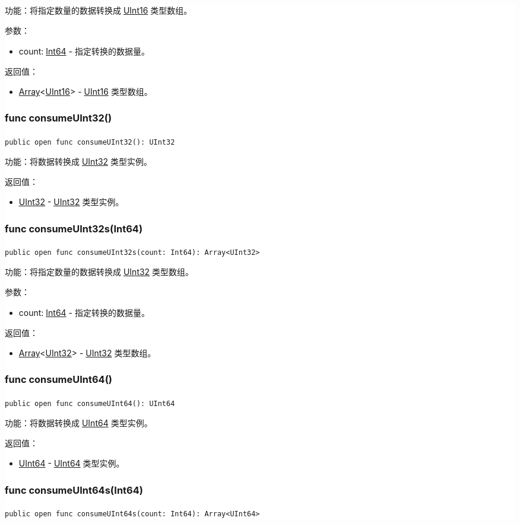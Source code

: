 功能：将指定数量的数据转换成 [UInt16](../../../std/core/core_package_api/core_package_intrinsics.md#uint16) 类型数组。

参数：

- count: [Int64](../../../std/core/core_package_api/core_package_intrinsics.md#int64) - 指定转换的数据量。

返回值：

- [Array](../../../std/core/core_package_api/core_package_structs.md#struct-arrayt)\<[UInt16](../../../std/core/core_package_api/core_package_intrinsics.md#uint16)> - [UInt16](../../../std/core/core_package_api/core_package_intrinsics.md#uint16) 类型数组。

### func consumeUInt32()

```cangjie
public open func consumeUInt32(): UInt32
```

功能：将数据转换成 [UInt32](../../../std/core/core_package_api/core_package_intrinsics.md#uint32) 类型实例。

返回值：

- [UInt32](../../../std/core/core_package_api/core_package_intrinsics.md#uint32) - [UInt32](../../../std/core/core_package_api/core_package_intrinsics.md#uint32) 类型实例。

### func consumeUInt32s(Int64)

```cangjie
public open func consumeUInt32s(count: Int64): Array<UInt32>
```

功能：将指定数量的数据转换成 [UInt32](../../../std/core/core_package_api/core_package_intrinsics.md#uint32) 类型数组。

参数：

- count: [Int64](../../../std/core/core_package_api/core_package_intrinsics.md#int64) - 指定转换的数据量。

返回值：

- [Array](../../../std/core/core_package_api/core_package_structs.md#struct-arrayt)\<[UInt32](../../../std/core/core_package_api/core_package_intrinsics.md#uint32)> - [UInt32](../../../std/core/core_package_api/core_package_intrinsics.md#uint32) 类型数组。

### func consumeUInt64()

```cangjie
public open func consumeUInt64(): UInt64
```

功能：将数据转换成 [UInt64](../../../std/core/core_package_api/core_package_intrinsics.md#uint64) 类型实例。

返回值：

- [UInt64](../../../std/core/core_package_api/core_package_intrinsics.md#uint64) - [UInt64](../../../std/core/core_package_api/core_package_intrinsics.md#uint64) 类型实例。

### func consumeUInt64s(Int64)

```cangjie
public open func consumeUInt64s(count: Int64): Array<UInt64>
```
